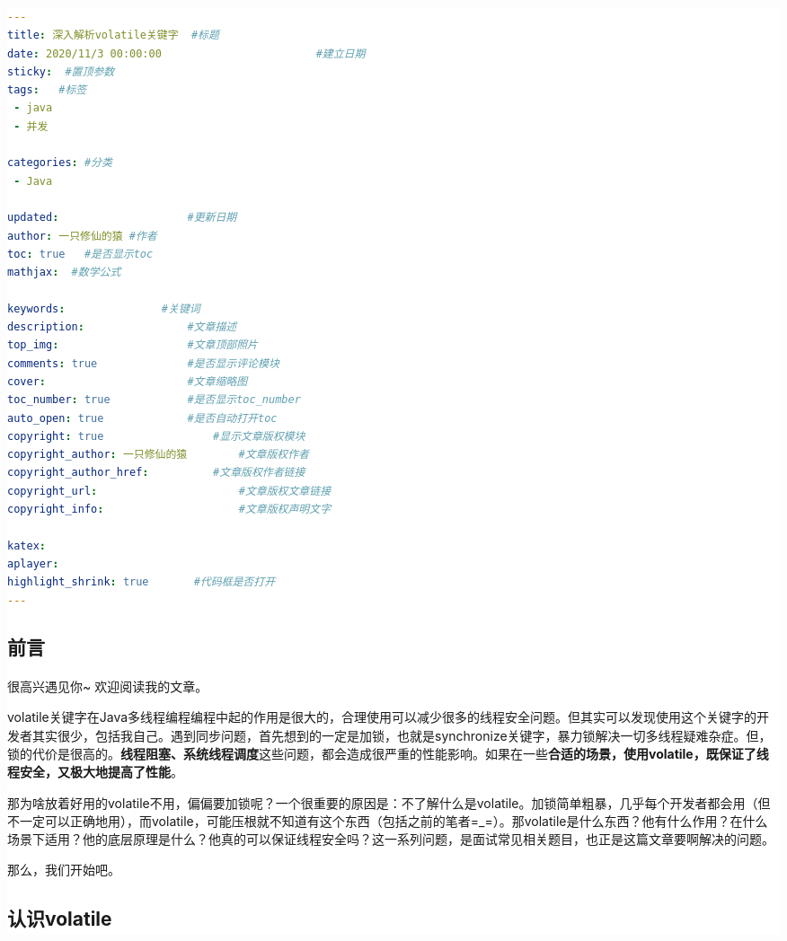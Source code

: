 ```yaml
---
title: 深入解析volatile关键字	#标题
date: 2020/11/3 00:00:00 						#建立日期
sticky:  #置顶参数
tags:	#标签
 - java
 - 并发
					
categories:	#分类
 - Java

updated: 					#更新日期
author: 一只修仙的猿 #作者
toc: true	#是否显示toc
mathjax:  #数学公式

keywords:				#关键词
description:				#文章描述
top_img:					#文章顶部照片
comments: true				#是否显示评论模块
cover:						#文章缩略图
toc_number: true			#是否显示toc_number
auto_open: true				#是否自动打开toc
copyright: true					#显示文章版权模块
copyright_author: 一只修仙的猿		#文章版权作者
copyright_author_href: 			#文章版权作者链接
copyright_url:						#文章版权文章链接
copyright_info:						#文章版权声明文字

katex:
aplayer:
highlight_shrink: true       #代码框是否打开
---
```


## 前言

很高兴遇见你~ 欢迎阅读我的文章。

volatile关键字在Java多线程编程编程中起的作用是很大的，合理使用可以减少很多的线程安全问题。但其实可以发现使用这个关键字的开发者其实很少，包括我自己。遇到同步问题，首先想到的一定是加锁，也就是synchronize关键字，暴力锁解决一切多线程疑难杂症。但，锁的代价是很高的。**线程阻塞、系统线程调度**这些问题，都会造成很严重的性能影响。如果在一些**合适的场景，使用volatile，既保证了线程安全，又极大地提高了性能**。

那为啥放着好用的volatile不用，偏偏要加锁呢？一个很重要的原因是：不了解什么是volatile。加锁简单粗暴，几乎每个开发者都会用（但不一定可以正确地用），而volatile，可能压根就不知道有这个东西（包括之前的笔者=_=）。那volatile是什么东西？他有什么作用？在什么场景下适用？他的底层原理是什么？他真的可以保证线程安全吗？这一系列问题，是面试常见相关题目，也正是这篇文章要啊解决的问题。

那么，我们开始吧。

## 认识volatile
